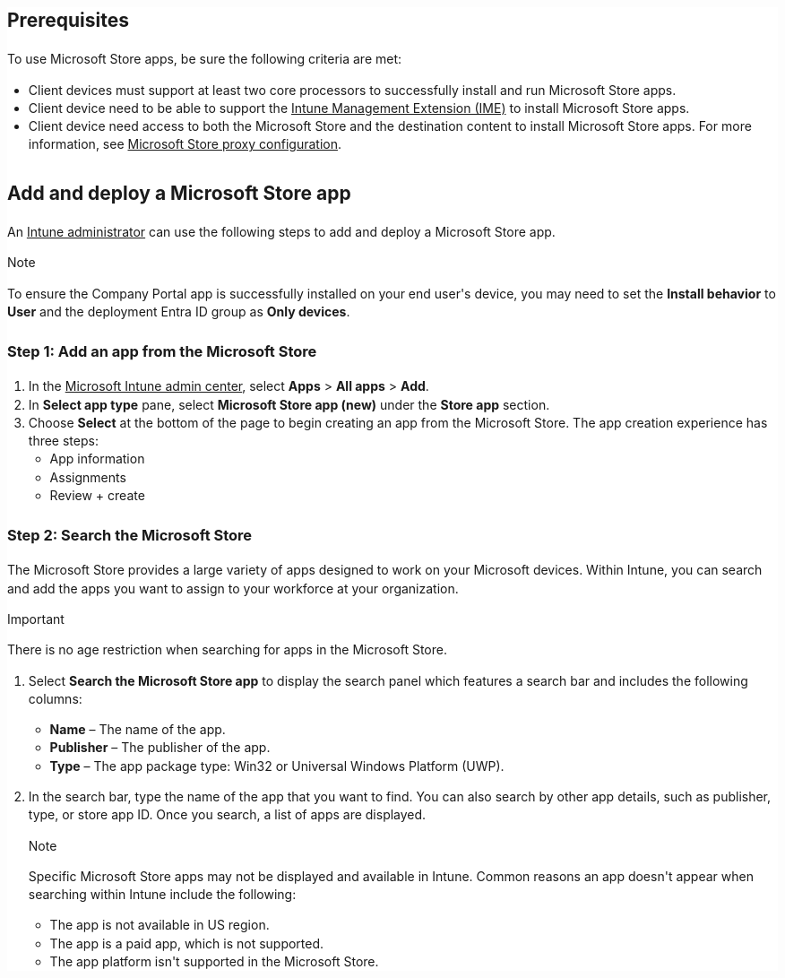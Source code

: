 ## Prerequisites

To use Microsoft Store apps, be sure the following criteria are met:

- Client devices must support at least two core processors to successfully install and run Microsoft Store apps.
- Client device need to be able to support the [Intune Management Extension (IME)](..\apps\intune-management-extension.md) to install Microsoft Store apps.
- Client device need access to both the Microsoft Store and the destination content to install Microsoft Store apps. For more information, see [Microsoft Store proxy configuration](../fundamentals/intune-endpoints.md#microsoft-store).

## Add and deploy a Microsoft Store app

An [Intune administrator](../fundamentals/users-add.md#types-of-administrators) can use the following steps to add and deploy a Microsoft Store app. 

> [!NOTE]
> To ensure the Company Portal app is successfully installed on your end user's device, you may need to set the **Install behavior** to **User** and the deployment Entra ID group as **Only devices**. 

### Step 1: Add an app from the Microsoft Store

1. In the [Microsoft Intune admin center](https://go.microsoft.com/fwlink/?linkid=2109431), select **Apps** > **All apps** > **Add**.
2. In **Select app type** pane, select **Microsoft Store app (new)** under the **Store app** section.
3. Choose **Select** at the bottom of the page to begin creating an app from the Microsoft Store.
    The app creation experience has three steps:
    - App information
    - Assignments
    - Review + create

### Step 2: Search the Microsoft Store

The Microsoft Store provides a large variety of apps designed to work on your Microsoft devices. Within Intune, you can search and add the apps you want to assign to your workforce at your organization.

> [!IMPORTANT]
> There is no age restriction when searching for apps in the Microsoft Store.

1. Select **Search the Microsoft Store app** to display the search panel which features a search bar and includes the following columns:

    - **Name** – The name of the app.
    - **Publisher** – The publisher of the app.
    - **Type** – The app package type: Win32 or Universal Windows Platform (UWP).

2. In the search bar, type the name of the app that you want to find. You can also search by other app details, such as publisher, type, or store app ID.
   Once you search, a list of apps are displayed.

    > [!NOTE]
    > Specific Microsoft Store apps may not be displayed and available in Intune. Common reasons an app doesn't appear when searching within Intune include the following:
    >
    > - The app is not available in US region.
    > - The app is a paid app, which is not supported.
    > - The app platform isn't supported in the Microsoft Store.
